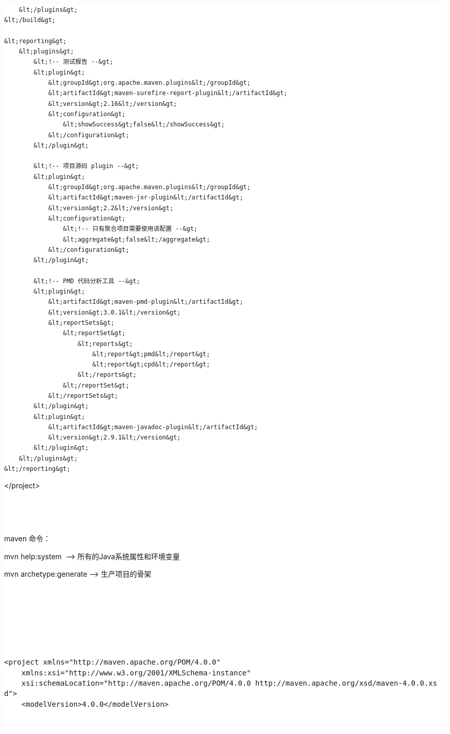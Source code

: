 		&lt;/plugins&gt;
	&lt;/build&gt;

	&lt;reporting&gt;
		&lt;plugins&gt;
			&lt;!-- 测试报告 --&gt;
			&lt;plugin&gt;
				&lt;groupId&gt;org.apache.maven.plugins&lt;/groupId&gt;
				&lt;artifactId&gt;maven-surefire-report-plugin&lt;/artifactId&gt;
				&lt;version&gt;2.16&lt;/version&gt;
				&lt;configuration&gt;
					&lt;showSuccess&gt;false&lt;/showSuccess&gt;
				&lt;/configuration&gt;
			&lt;/plugin&gt;

			&lt;!-- 项目源码 plugin --&gt;
			&lt;plugin&gt;
				&lt;groupId&gt;org.apache.maven.plugins&lt;/groupId&gt;
				&lt;artifactId&gt;maven-jxr-plugin&lt;/artifactId&gt;
				&lt;version&gt;2.2&lt;/version&gt;
				&lt;configuration&gt;
					&lt;!-- 只有聚合项目需要使用该配置 --&gt;
					&lt;aggregate&gt;false&lt;/aggregate&gt;
				&lt;/configuration&gt;
			&lt;/plugin&gt;

			&lt;!-- PMD 代码分析工具 --&gt;
			&lt;plugin&gt;
				&lt;artifactId&gt;maven-pmd-plugin&lt;/artifactId&gt;
				&lt;version&gt;3.0.1&lt;/version&gt;
				&lt;reportSets&gt;
					&lt;reportSet&gt;
						&lt;reports&gt;
							&lt;report&gt;pmd&lt;/report&gt;
							&lt;report&gt;cpd&lt;/report&gt;
						&lt;/reports&gt;
					&lt;/reportSet&gt;
				&lt;/reportSets&gt;
			&lt;/plugin&gt;
			&lt;plugin&gt;
				&lt;artifactId&gt;maven-javadoc-plugin&lt;/artifactId&gt;
				&lt;version&gt;2.9.1&lt;/version&gt;
			&lt;/plugin&gt;
		&lt;/plugins&gt;
	&lt;/reporting&gt;
&lt;/project&gt;</pre> 
 <p>&nbsp;</p> 
 <p>&nbsp;</p> 
 <p>maven 命令：</p> 
 <p>mvn help:system &nbsp;--&gt; 所有的Java系统属性和环境变量</p> 
 <p>mvn archetype:generate --&gt; 生产项目的骨架</p> 
 <p>&nbsp;</p> 
 <p>&nbsp;</p> 
 <p>&nbsp;</p> 
 <p>&nbsp;</p> 
 <pre name="code" class="java">&lt;project xmlns="http://maven.apache.org/POM/4.0.0"
    xmlns:xsi="http://www.w3.org/2001/XMLSchema-instance"
    xsi:schemaLocation="http://maven.apache.org/POM/4.0.0 http://maven.apache.org/xsd/maven-4.0.0.xsd"&gt;
    &lt;modelVersion&gt;4.0.0&lt;/modelVersion&gt;
